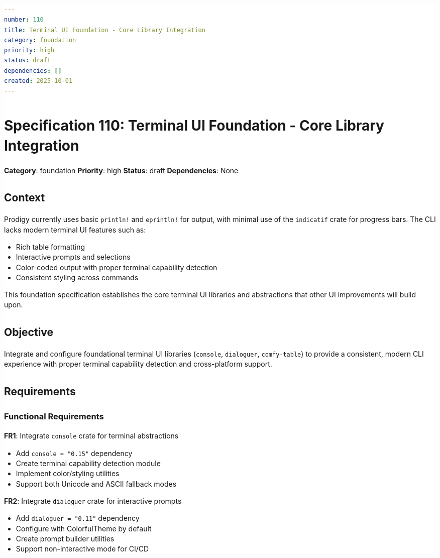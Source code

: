 ```yaml
---
number: 110
title: Terminal UI Foundation - Core Library Integration
category: foundation
priority: high
status: draft
dependencies: []
created: 2025-10-01
---
```


# Specification 110: Terminal UI Foundation - Core Library Integration

**Category**: foundation
**Priority**: high
**Status**: draft
**Dependencies**: None

## Context

Prodigy currently uses basic `println!` and `eprintln!` for output, with minimal use of the `indicatif` crate for progress bars. The CLI lacks modern terminal UI features such as:
- Rich table formatting
- Interactive prompts and selections
- Color-coded output with proper terminal capability detection
- Consistent styling across commands

This foundation specification establishes the core terminal UI libraries and abstractions that other UI improvements will build upon.

## Objective

Integrate and configure foundational terminal UI libraries (`console`, `dialoguer`, `comfy-table`) to provide a consistent, modern CLI experience with proper terminal capability detection and cross-platform support.

## Requirements

### Functional Requirements

**FR1**: Integrate `console` crate for terminal abstractions
- Add `console = "0.15"` dependency
- Create terminal capability detection module
- Implement color/styling utilities
- Support both Unicode and ASCII fallback modes

**FR2**: Integrate `dialoguer` crate for interactive prompts
- Add `dialoguer = "0.11"` dependency
- Configure with ColorfulTheme by default
- Create prompt builder utilities
- Support non-interactive mode for CI/CD
